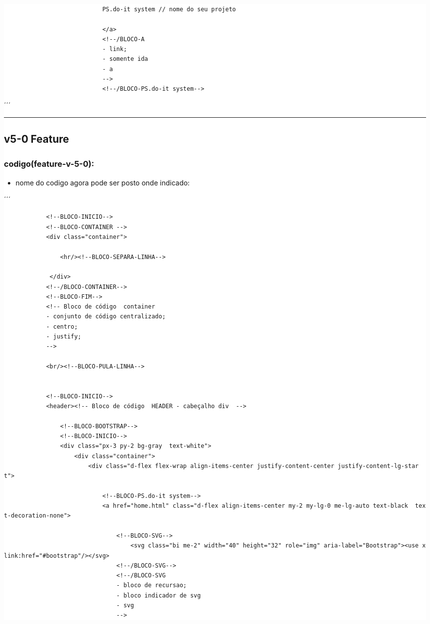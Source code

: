                                 PS.do-it system // nome do seu projeto

                                </a>
                                <!--/BLOCO-A
                                - link;
                                - somente ida 
                                - a 
                                -->
                                <!--/BLOCO-PS.do-it system-->   

 ´´´

---

## v5-0 Feature

### codigo(feature-v-5-0):

- nome do codigo agora pode ser posto onde indicado:   

 ´´´
 
     


                <!--BLOCO-INICIO-->
                <!--BLOCO-CONTAINER -->
                <div class="container">

                    <hr/><!--BLOCO-SEPARA-LINHA-->

                 </div>
                <!--/BLOCO-CONTAINER-->
                <!--BLOCO-FIM-->
                <!-- Bloco de código  container 
                - conjunto de código centralizado;
                - centro;
                - justify;     
                -->

                <br/><!--BLOCO-PULA-LINHA-->
                

                <!--BLOCO-INICIO--> 
                <header><!-- Bloco de código  HEADER - cabeçalho div  -->

                    <!--BLOCO-BOOTSTRAP-->
                    <!--BLOCO-INICIO--> 
                    <div class="px-3 py-2 bg-gray  text-white">
                        <div class="container">
                            <div class="d-flex flex-wrap align-items-center justify-content-center justify-content-lg-start">

                                <!--BLOCO-PS.do-it system-->
                                <a href="home.html" class="d-flex align-items-center my-2 my-lg-0 me-lg-auto text-black  text-decoration-none">

                                    <!--BLOCO-SVG-->
                                        <svg class="bi me-2" width="40" height="32" role="img" aria-label="Bootstrap"><use xlink:href="#bootstrap"/></svg>
                                    <!--/BLOCO-SVG-->
                                    <!--/BLOCO-SVG
                                    - bloco de recursao;
                                    - bloco indicador de svg
                                    - svg
                                    -->
                               